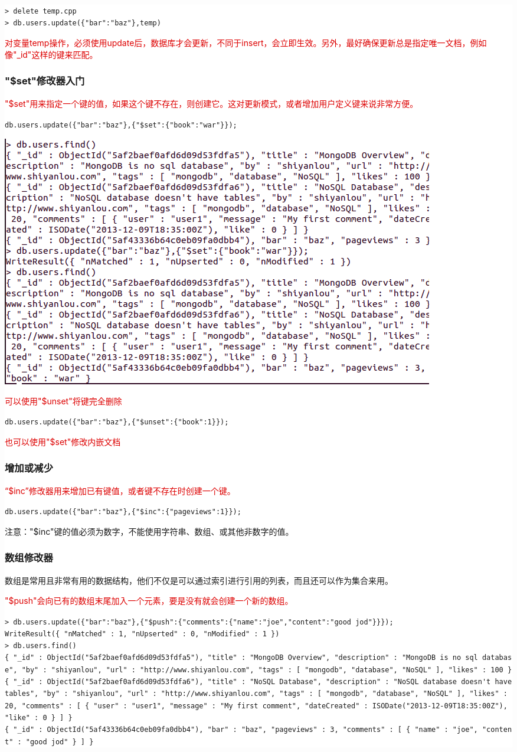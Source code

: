     > delete temp.cpp
    > db.users.update({"bar":"baz"},temp)

<font color="#dd0000">对变量temp操作，必须使用update后，数据库才会更新，不同于insert，会立即生效。另外，最好确保更新总是指定唯一文档，例如像"_id"这样的键来匹配。</font>

### "$set"修改器入门

<font color="#dd0000">"$set"用来指定一个键的值，如果这个键不存在，则创建它。这对更新模式，或者增加用户定义键来说非常方便。</font>

    db.users.update({"bar":"baz"},{"$set":{"book":"war"}});

![](./picture/4.png)

<font color="#dd0000">可以使用"$unset"将键完全删除</font>

    db.users.update({"bar":"baz"},{"$unset":{"book":1}});

<font color="#dd0000">也可以使用"$set"修改内嵌文档</font>

### 增加或减少

<font color="#dd0000">“$inc”修改器用来增加已有键值，或者键不存在时创建一个键。</font>

    db.users.update({"bar":"baz"},{"$inc":{"pageviews":1}});

注意："$inc"键的值必须为数字，不能使用字符串、数组、或其他非数字的值。

### 数组修改器

数组是常用且非常有用的数据结构，他们不仅是可以通过索引进行引用的列表，而且还可以作为集合来用。

<font color="#dd0000">"$push"会向已有的数组末尾加入一个元素，要是没有就会创建一个新的数组。</font>

    > db.users.update({"bar":"baz"},{"$push":{"comments":{"name":"joe","content":"good jod"}}});
    WriteResult({ "nMatched" : 1, "nUpserted" : 0, "nModified" : 1 })
    > db.users.find()
    { "_id" : ObjectId("5af2baef0afd6d09d53fdfa5"), "title" : "MongoDB Overview", "description" : "MongoDB is no sql database", "by" : "shiyanlou", "url" : "http://www.shiyanlou.com", "tags" : [ "mongodb", "database", "NoSQL" ], "likes" : 100 }
    { "_id" : ObjectId("5af2baef0afd6d09d53fdfa6"), "title" : "NoSQL Database", "description" : "NoSQL database doesn't have tables", "by" : "shiyanlou", "url" : "http://www.shiyanlou.com", "tags" : [ "mongodb", "database", "NoSQL" ], "likes" : 20, "comments" : [ { "user" : "user1", "message" : "My first comment", "dateCreated" : ISODate("2013-12-09T18:35:00Z"), "like" : 0 } ] }
    { "_id" : ObjectId("5af43336b64c0eb09fa0dbb4"), "bar" : "baz", "pageviews" : 3, "comments" : [ { "name" : "joe", "content" : "good jod" } ] }
